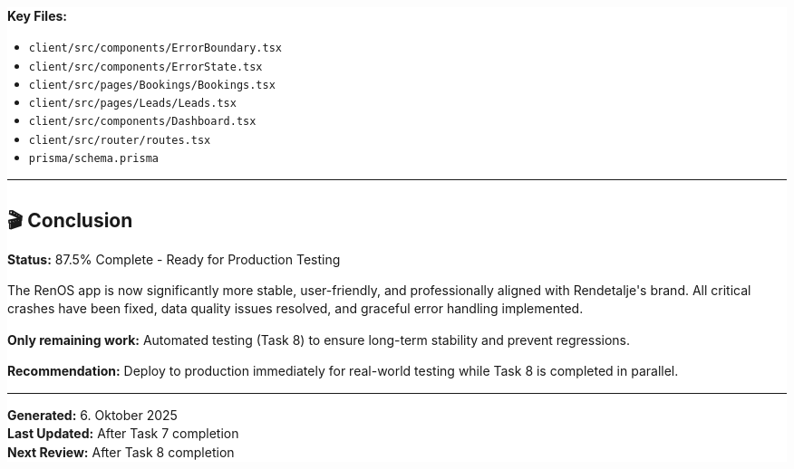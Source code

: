 **Key Files:**
- `client/src/components/ErrorBoundary.tsx`
- `client/src/components/ErrorState.tsx`
- `client/src/pages/Bookings/Bookings.tsx`
- `client/src/pages/Leads/Leads.tsx`
- `client/src/components/Dashboard.tsx`
- `client/src/router/routes.tsx`
- `prisma/schema.prisma`

---

## 🎬 Conclusion

**Status:** 87.5% Complete - Ready for Production Testing

The RenOS app is now significantly more stable, user-friendly, and professionally aligned with Rendetalje's brand. All critical crashes have been fixed, data quality issues resolved, and graceful error handling implemented.

**Only remaining work:** Automated testing (Task 8) to ensure long-term stability and prevent regressions.

**Recommendation:** Deploy to production immediately for real-world testing while Task 8 is completed in parallel.

---

**Generated:** 6. Oktober 2025  
**Last Updated:** After Task 7 completion  
**Next Review:** After Task 8 completion
